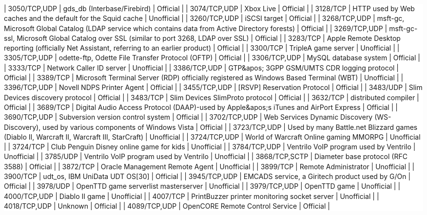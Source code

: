 | 3050/TCP,UDP | gds_db (Interbase/Firebird) | Official |
| 3074/TCP,UDP | Xbox Live | Official |
| 3128/TCP | HTTP used by Web caches and the default for the Squid cache | Unofficial |
| 3260/TCP,UDP | iSCSI target | Official |
| 3268/TCP,UDP | msft-gc, Microsoft Global Catalog (LDAP service which contains data from Active Directory forests) | Official |
| 3269/TCP,UDP | msft-gc-ssl, Microsoft Global Catalog over SSL (similar to port 3268, LDAP over SSL) | Official |
| 3283/TCP | Apple Remote Desktop reporting (officially Net Assistant, referring to an earlier product) | Official |
| 3300/TCP | TripleA game server | Unofficial |
| 3305/TCP,UDP | odette-ftp, Odette File Transfer Protocol (OFTP) | Official |
| 3306/TCP,UDP | MySQL database system | Official |
| 3333/TCP | Network Caller ID server | Unofficial |
| 3386/TCP,UDP | GTP&amp;apos; 3GPP GSM/UMTS CDR logging protocol | Official |
| 3389/TCP | Microsoft Terminal Server (RDP) officially registered as Windows Based Terminal (WBT) | Unofficial |
| 3396/TCP,UDP | Novell NDPS Printer Agent | Official |
| 3455/TCP,UDP | [RSVP] Reservation Protocol | Official |
| 3483/UDP | Slim Devices discovery protocol | Official |
| 3483/TCP | Slim Devices SlimProto protocol | Official |
| 3632/TCP | distributed compiler | Official |
| 3689/TCP | Digital Audio Access Protocol (DAAP)-used by Apple&amp;apos;s iTunes and AirPort Express | Official |
| 3690/TCP,UDP | Subversion version control system | Official |
| 3702/TCP,UDP | Web Services Dynamic Discovery (WS-Discovery), used by various components of Windows Vista | Official |
| 3723/TCP,UDP | Used by many Battle.net Blizzard games (Diablo II, Warcraft II, Warcraft III, StarCraft) | Unofficial |
| 3724/TCP,UDP | World of Warcraft Online gaming MMORPG | Unofficial |
| 3724/TCP | Club Penguin Disney online game for kids | Unofficial |
| 3784/TCP,UDP | Ventrilo VoIP program used by Ventrilo | Unofficial |
| 3785/UDP | Ventrilo VoIP program used by Ventrilo | Unofficial |
| 3868/TCP,SCTP | Diameter base protocol (RFC 3588) | Official |
| 3872/TCP | Oracle Management Remote Agent | Unofficial |
| 3899/TCP | Remote Administrator | Unofficial |
| 3900/TCP | udt_os, IBM UniData UDT OS[30] | Official |
| 3945/TCP,UDP | EMCADS service, a Giritech product used by G/On | Official |
| 3978/UDP | OpenTTD game serverlist masterserver | Unofficial |
| 3979/TCP,UDP | OpenTTD game | Unofficial |
| 4000/TCP,UDP | Diablo II game | Unofficial |
| 4007/TCP | PrintBuzzer printer monitoring socket server | Unofficial |
| 4018/TCP,UDP | Unknown | Official |
| 4089/TCP,UDP | OpenCORE Remote Control Service | Official |